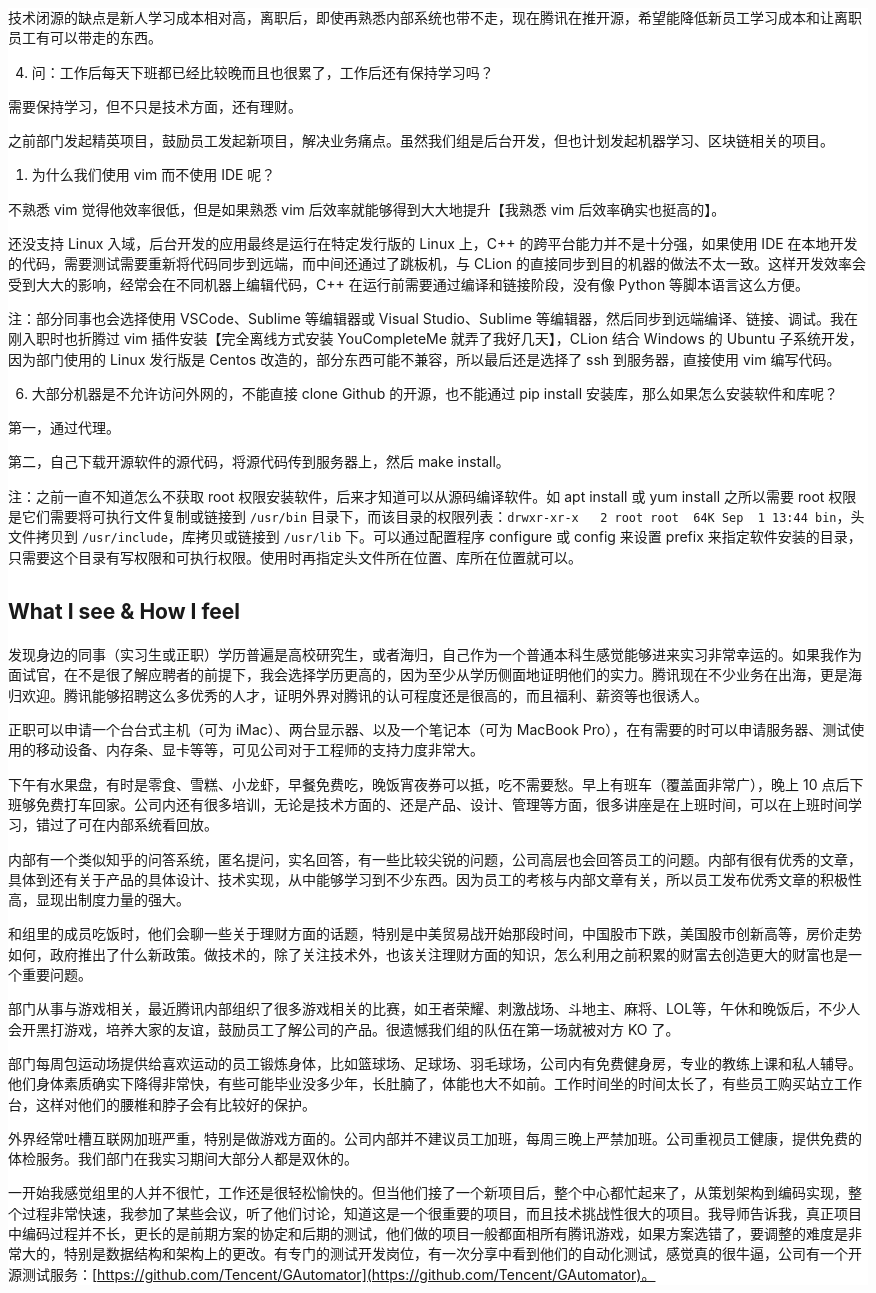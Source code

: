 技术闭源的缺点是新人学习成本相对高，离职后，即使再熟悉内部系统也带不走，现在腾讯在推开源，希望能降低新员工学习成本和让离职员工有可以带走的东西。

4. 问：工作后每天下班都已经比较晚而且也很累了，工作后还有保持学习吗？

需要保持学习，但不只是技术方面，还有理财。

之前部门发起精英项目，鼓励员工发起新项目，解决业务痛点。虽然我们组是后台开发，但也计划发起机器学习、区块链相关的项目。

1. 为什么我们使用 vim 而不使用 IDE 呢？

不熟悉 vim 觉得他效率很低，但是如果熟悉 vim 后效率就能够得到大大地提升【我熟悉 vim 后效率确实也挺高的】。

还没支持 Linux 入域，后台开发的应用最终是运行在特定发行版的 Linux 上，C++ 的跨平台能力并不是十分强，如果使用 IDE 在本地开发的代码，需要测试需要重新将代码同步到远端，而中间还通过了跳板机，与 CLion 的直接同步到目的机器的做法不太一致。这样开发效率会受到大大的影响，经常会在不同机器上编辑代码，C++ 在运行前需要通过编译和链接阶段，没有像 Python 等脚本语言这么方便。

注：部分同事也会选择使用 VSCode、Sublime 等编辑器或 Visual Studio、Sublime 等编辑器，然后同步到远端编译、链接、调试。我在刚入职时也折腾过 vim 插件安装【完全离线方式安装 YouCompleteMe 就弄了我好几天】，CLion 结合 Windows 的 Ubuntu 子系统开发，因为部门使用的 Linux 发行版是 Centos 改造的，部分东西可能不兼容，所以最后还是选择了 ssh 到服务器，直接使用 vim 编写代码。

6. 大部分机器是不允许访问外网的，不能直接 clone Github 的开源，也不能通过 pip install 安装库，那么如果怎么安装软件和库呢？

第一，通过代理。

第二，自己下载开源软件的源代码，将源代码传到服务器上，然后 make install。

注：之前一直不知道怎么不获取 root 权限安装软件，后来才知道可以从源码编译软件。如 apt install 或 yum install 之所以需要 root 权限是它们需要将可执行文件复制或链接到 `/usr/bin` 目录下，而该目录的权限列表：`drwxr-xr-x   2 root root  64K Sep  1 13:44 bin`，头文件拷贝到 `/usr/include`，库拷贝或链接到 `/usr/lib` 下。可以通过配置程序 configure 或 config 来设置 prefix 来指定软件安装的目录，只需要这个目录有写权限和可执行权限。使用时再指定头文件所在位置、库所在位置就可以。

## What I see & How I feel

发现身边的同事（实习生或正职）学历普遍是高校研究生，或者海归，自己作为一个普通本科生感觉能够进来实习非常幸运的。如果我作为面试官，在不是很了解应聘者的前提下，我会选择学历更高的，因为至少从学历侧面地证明他们的实力。腾讯现在不少业务在出海，更是海归欢迎。腾讯能够招聘这么多优秀的人才，证明外界对腾讯的认可程度还是很高的，而且福利、薪资等也很诱人。

正职可以申请一个台台式主机（可为 iMac）、两台显示器、以及一个笔记本（可为 MacBook Pro），在有需要的时可以申请服务器、测试使用的移动设备、内存条、显卡等等，可见公司对于工程师的支持力度非常大。

下午有水果盘，有时是零食、雪糕、小龙虾，早餐免费吃，晚饭宵夜券可以抵，吃不需要愁。早上有班车（覆盖面非常广），晚上 10 点后下班够免费打车回家。公司内还有很多培训，无论是技术方面的、还是产品、设计、管理等方面，很多讲座是在上班时间，可以在上班时间学习，错过了可在内部系统看回放。

内部有一个类似知乎的问答系统，匿名提问，实名回答，有一些比较尖锐的问题，公司高层也会回答员工的问题。内部有很有优秀的文章，具体到还有关于产品的具体设计、技术实现，从中能够学习到不少东西。因为员工的考核与内部文章有关，所以员工发布优秀文章的积极性高，显现出制度力量的强大。

和组里的成员吃饭时，他们会聊一些关于理财方面的话题，特别是中美贸易战开始那段时间，中国股市下跌，美国股市创新高等，房价走势如何，政府推出了什么新政策。做技术的，除了关注技术外，也该关注理财方面的知识，怎么利用之前积累的财富去创造更大的财富也是一个重要问题。

部门从事与游戏相关，最近腾讯内部组织了很多游戏相关的比赛，如王者荣耀、刺激战场、斗地主、麻将、LOL等，午休和晚饭后，不少人会开黑打游戏，培养大家的友谊，鼓励员工了解公司的产品。很遗憾我们组的队伍在第一场就被对方 KO 了。

部门每周包运动场提供给喜欢运动的员工锻炼身体，比如篮球场、足球场、羽毛球场，公司内有免费健身房，专业的教练上课和私人辅导。他们身体素质确实下降得非常快，有些可能毕业没多少年，长肚腩了，体能也大不如前。工作时间坐的时间太长了，有些员工购买站立工作台，这样对他们的腰椎和脖子会有比较好的保护。

外界经常吐槽互联网加班严重，特别是做游戏方面的。公司内部并不建议员工加班，每周三晚上严禁加班。公司重视员工健康，提供免费的体检服务。我们部门在我实习期间大部分人都是双休的。

一开始我感觉组里的人并不很忙，工作还是很轻松愉快的。但当他们接了一个新项目后，整个中心都忙起来了，从策划架构到编码实现，整个过程非常快速，我参加了某些会议，听了他们讨论，知道这是一个很重要的项目，而且技术挑战性很大的项目。我导师告诉我，真正项目中编码过程并不长，更长的是前期方案的协定和后期的测试，他们做的项目一般都面相所有腾讯游戏，如果方案选错了，要调整的难度是非常大的，特别是数据结构和架构上的更改。有专门的测试开发岗位，有一次分享中看到他们的自动化测试，感觉真的很牛逼，公司有一个开源测试服务：[https://github.com/Tencent/GAutomator](https://github.com/Tencent/GAutomator)。
